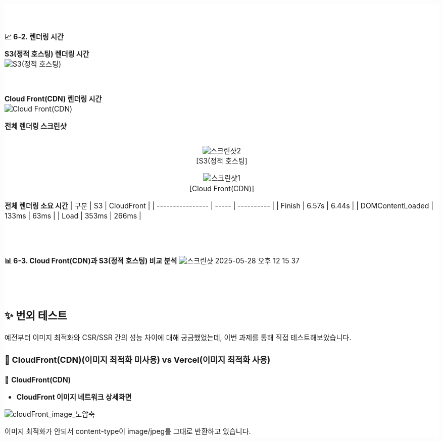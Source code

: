 <br><br>

**📈 6-2. 렌더링 시간**

**S3(정적 호스팅) 렌더링 시간**  
<img width="590" alt="S3(정적 호스팅)" src="https://github.com/user-attachments/assets/14e5c2b8-f09a-43ea-bba5-7afe5566f312" />

<br>

**Cloud Front(CDN) 렌더링 시간**  
<img width="590" alt="Cloud Front(CDN)" src="https://github.com/user-attachments/assets/194bca6f-d295-4764-95ef-343b56ef22e7" />


**전체 렌더링 스크린샷**
<p style="display: flex; gap: 10px;">
  <figure style="text-align: center;">
    <img src="https://github.com/user-attachments/assets/b52d8579-5e9c-40c9-9418-c4c71c1cdd5d" alt="스크린샷2" width="300" />
    <figcaption>[S3(정적 호스팅]</figcaption>
  </figure>

  <figure style="text-align: center;">
    <img src="https://github.com/user-attachments/assets/a00bd5a0-0289-487e-80a7-0f8724ba276a" alt="스크린샷1" width="300" />
    <figcaption>[Cloud Front(CDN)]</figcaption>
  </figure>
</p>

**전체 렌더링 소요 시간**
| 구분 | S3 | CloudFront |
| ---------------- | ----- | ---------- |
| Finish | 6.57s | 6.44s |
| DOMContentLoaded | 133ms | 63ms |
| Load | 353ms | 266ms |

<br><br>

**📊 6-3. Cloud Front(CDN)과 S3(정적 호스팅) 비교 분석**
<img width="640" alt="스크린샷 2025-05-28 오후 12 15 37" src="https://github.com/user-attachments/assets/e266a7ea-df0e-4608-bce9-de359d27d1cc" />

<br><br>

## ✨ 번외 테스트
예전부터 이미지 최적화와 CSR/SSR 간의 성능 차이에 대해 궁금했었는데, 이번 과제를 통해 직접 테스트해보았습니다.

### 🎉 CloudFront(CDN)(이미지 최적화 미사용) vs Vercel(이미지 최적화 사용)
📌 **CloudFront(CDN)**
- **CloudFront 이미지 네트워크 상세화면**
<img width="721" alt="cloudFront_image_노압축" src="https://github.com/user-attachments/assets/3dc34b3e-eb3c-41fd-9bca-f21df89022b5" />   
<br>

이미지 최적화가 안되서 content-type이 image/jpeg를 그대로 반환하고 있습니다.
